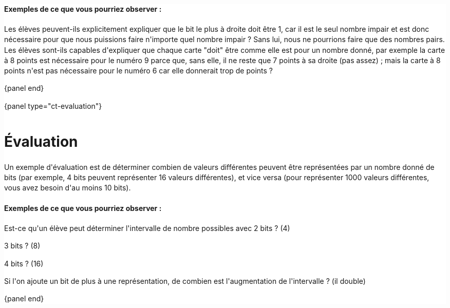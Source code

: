 #### Exemples de ce que vous pourriez observer :

Les élèves peuvent-ils explicitement expliquer que le bit le plus à droite doit être 1, car il est le seul nombre impair et est donc nécessaire pour que nous puissions faire n'importe quel nombre impair ? Sans lui, nous ne pourrions faire que des nombres pairs. Les élèves sont-ils capables d'expliquer que chaque carte "doit" être comme elle est pour un nombre donné, par exemple la carte à 8 points est nécessaire pour le numéro 9 parce que, sans elle, il ne reste que 7 points à sa droite (pas assez) ; mais la carte à 8 points n'est pas nécessaire pour le numéro 6 car elle donnerait trop de points ?

{panel end}

{panel type="ct-evaluation"}

# Évaluation

Un exemple d'évaluation est de déterminer combien de valeurs différentes peuvent être représentées par un nombre donné de bits (par exemple, 4 bits peuvent représenter 16 valeurs différentes), et vice versa (pour représenter 1000 valeurs différentes, vous avez besoin d'au moins 10 bits).

#### Exemples de ce que vous pourriez observer :

Est-ce qu'un élève peut déterminer l'intervalle de nombre possibles avec 2 bits ? (4)

3 bits ? (8)

4 bits ? (16)

Si l'on ajoute un bit de plus à une représentation, de combien est l'augmentation de l'intervalle ? (il double)

{panel end}
